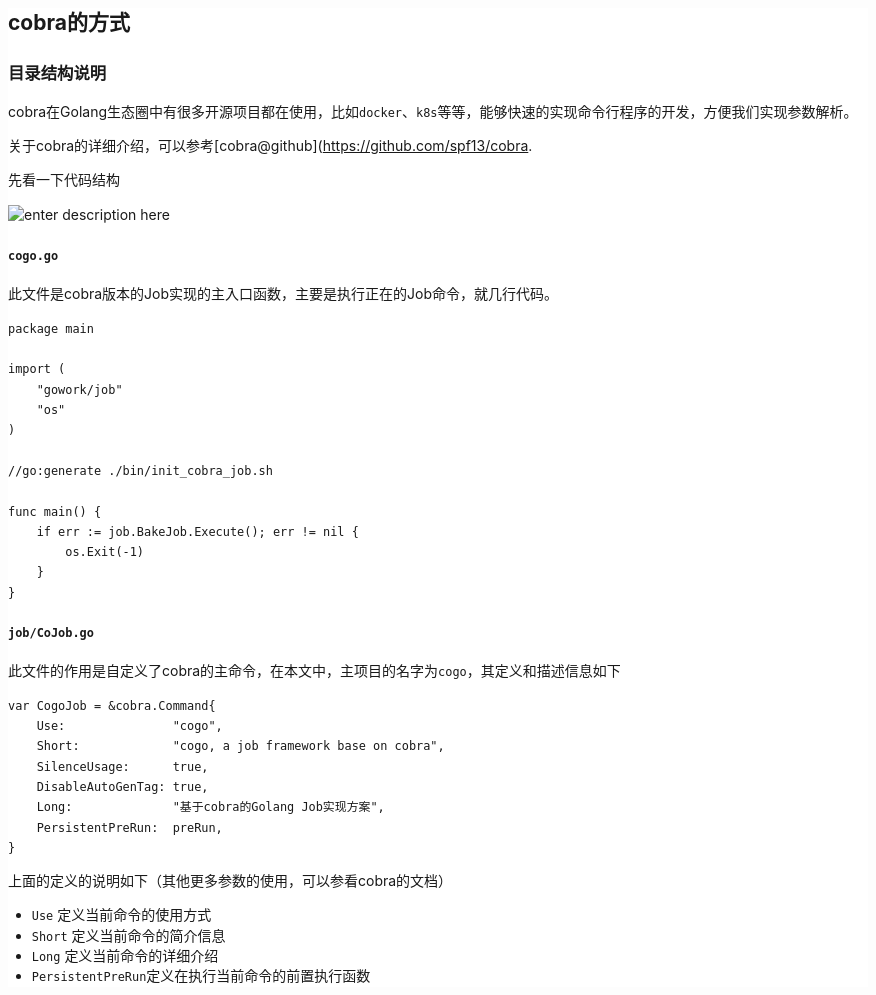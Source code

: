 

## cobra的方式


### 目录结构说明
cobra在Golang生态圈中有很多开源项目都在使用，比如`docker`、`k8s`等等，能够快速的实现命令行程序的开发，方便我们实现参数解析。

关于cobra的详细介绍，可以参考[cobra@github](https://github.com/spf13/cobra.

先看一下代码结构

![enter description here](http://cdn.wanqing520.cn/blog/1559378077677.png)

####  `cogo.go`
此文件是cobra版本的Job实现的主入口函数，主要是执行正在的Job命令，就几行代码。
```golang
package main

import (
	"gowork/job"
	"os"
)

//go:generate ./bin/init_cobra_job.sh

func main() {
	if err := job.BakeJob.Execute(); err != nil {
		os.Exit(-1)
	}
}

```


#### `job/CoJob.go`

此文件的作用是自定义了cobra的主命令，在本文中，主项目的名字为`cogo`，其定义和描述信息如下
```golang
var CogoJob = &cobra.Command{
	Use:               "cogo",
	Short:             "cogo, a job framework base on cobra",
	SilenceUsage:      true,
	DisableAutoGenTag: true,
	Long:              "基于cobra的Golang Job实现方案",
	PersistentPreRun:  preRun,
}
```
上面的定义的说明如下（其他更多参数的使用，可以参看cobra的文档）
- `Use` 定义当前命令的使用方式
-  `Short` 定义当前命令的简介信息
-  `Long` 定义当前命令的详细介绍
-  `PersistentPreRun`定义在执行当前命令的前置执行函数

